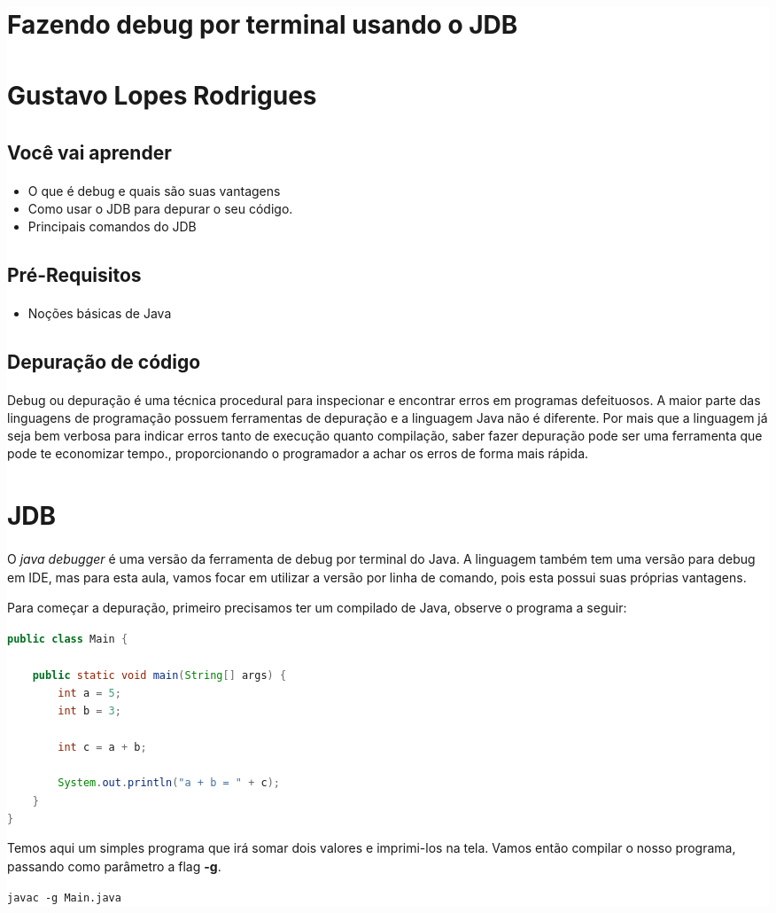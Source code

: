 # Fazendo debug por terminal usando o JDB

# Gustavo Lopes Rodrigues 

## Você vai aprender

- O que é debug e quais são suas vantagens
- Como usar o JDB para depurar o seu código.
- Principais comandos do JDB 

## Pré-Requisitos

- Noções básicas de Java

## Depuração de código

Debug ou depuração é uma técnica procedural para inspecionar e encontrar erros em programas defeituosos. A maior parte
das linguagens de programação possuem ferramentas de depuração e a linguagem Java não é diferente. Por mais que a linguagem já
seja bem verbosa para indicar erros tanto de execução quanto compilação, saber fazer depuração pode ser uma ferramenta que pode
te economizar tempo., proporcionando o programador a achar os erros de forma mais rápida.

# JDB

O *java debugger* é uma versão da ferramenta de debug por terminal do Java. A linguagem também tem uma versão para debug em
IDE, mas para esta aula, vamos focar em utilizar a versão por linha de comando, pois esta possui suas próprias vantagens.

Para começar a depuração, primeiro precisamos ter um compilado de Java, observe o programa a seguir:
```java
public class Main {

    public static void main(String[] args) {
        int a = 5;
        int b = 3;

        int c = a + b;

        System.out.println("a + b = " + c);
    }
}
```

Temos aqui um simples programa que irá somar dois valores e imprimi-los na tela. Vamos então compilar o nosso programa, passando 
como parâmetro a flag **-g**.
```
javac -g Main.java
```
